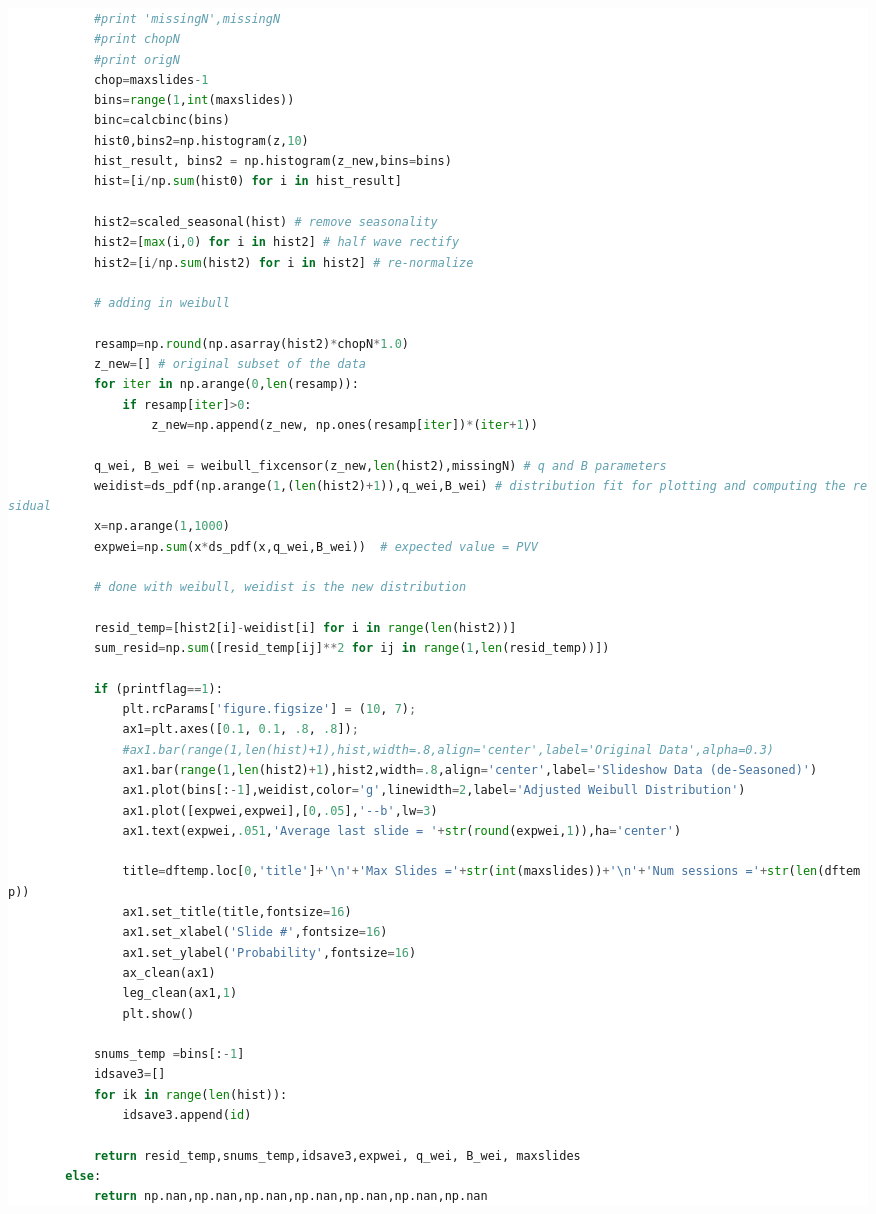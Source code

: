 ```python
            #print 'missingN',missingN
            #print chopN
            #print origN
            chop=maxslides-1
            bins=range(1,int(maxslides))  
            binc=calcbinc(bins)
            hist0,bins2=np.histogram(z,10)
            hist_result, bins2 = np.histogram(z_new,bins=bins)
            hist=[i/np.sum(hist0) for i in hist_result]
            
            hist2=scaled_seasonal(hist) # remove seasonality
            hist2=[max(i,0) for i in hist2] # half wave rectify
            hist2=[i/np.sum(hist2) for i in hist2] # re-normalize
            
            # adding in weibull
            
            resamp=np.round(np.asarray(hist2)*chopN*1.0)
            z_new=[] # original subset of the data
            for iter in np.arange(0,len(resamp)):
                if resamp[iter]>0:
                    z_new=np.append(z_new, np.ones(resamp[iter])*(iter+1))
                      
            q_wei, B_wei = weibull_fixcensor(z_new,len(hist2),missingN) # q and B parameters
            weidist=ds_pdf(np.arange(1,(len(hist2)+1)),q_wei,B_wei) # distribution fit for plotting and computing the residual
            x=np.arange(1,1000)
            expwei=np.sum(x*ds_pdf(x,q_wei,B_wei))  # expected value = PVV
            
            # done with weibull, weidist is the new distribution            
            
            resid_temp=[hist2[i]-weidist[i] for i in range(len(hist2))]
            sum_resid=np.sum([resid_temp[ij]**2 for ij in range(1,len(resid_temp))])
            
            if (printflag==1):
                plt.rcParams['figure.figsize'] = (10, 7);
                ax1=plt.axes([0.1, 0.1, .8, .8]);
                #ax1.bar(range(1,len(hist)+1),hist,width=.8,align='center',label='Original Data',alpha=0.3)
                ax1.bar(range(1,len(hist2)+1),hist2,width=.8,align='center',label='Slideshow Data (de-Seasoned)')
                ax1.plot(bins[:-1],weidist,color='g',linewidth=2,label='Adjusted Weibull Distribution')
                ax1.plot([expwei,expwei],[0,.05],'--b',lw=3)
                ax1.text(expwei,.051,'Average last slide = '+str(round(expwei,1)),ha='center')
        
                title=dftemp.loc[0,'title']+'\n'+'Max Slides ='+str(int(maxslides))+'\n'+'Num sessions ='+str(len(dftemp))
                ax1.set_title(title,fontsize=16)
                ax1.set_xlabel('Slide #',fontsize=16)
                ax1.set_ylabel('Probability',fontsize=16)
                ax_clean(ax1)
                leg_clean(ax1,1)
                plt.show()

            snums_temp =bins[:-1]
            idsave3=[]
            for ik in range(len(hist)):
                idsave3.append(id)
           
            return resid_temp,snums_temp,idsave3,expwei, q_wei, B_wei, maxslides
        else:
            return np.nan,np.nan,np.nan,np.nan,np.nan,np.nan,np.nan
```